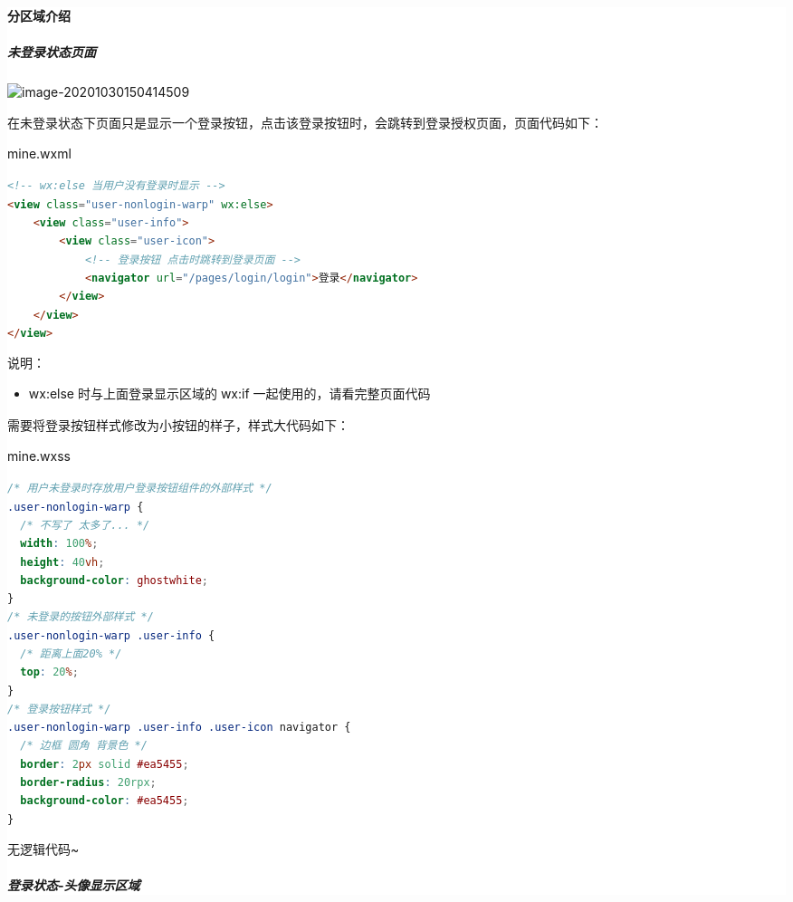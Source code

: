 #### 分区域介绍

##### 未登录状态页面

![image-20201030150414509](https://gitee.com//lifazhan/mypics/raw/master/img/20201030150414.png)

在未登录状态下页面只是显示一个登录按钮，点击该登录按钮时，会跳转到登录授权页面，页面代码如下：

mine.wxml

```html
<!-- wx:else 当用户没有登录时显示 -->
<view class="user-nonlogin-warp" wx:else>
    <view class="user-info">
        <view class="user-icon">
            <!-- 登录按钮 点击时跳转到登录页面 -->
            <navigator url="/pages/login/login">登录</navigator>
        </view>
    </view>
</view>
```

说明：

* wx:else 时与上面登录显示区域的 wx:if 一起使用的，请看完整页面代码

需要将登录按钮样式修改为小按钮的样子，样式大代码如下：

mine.wxss

```css
/* 用户未登录时存放用户登录按钮组件的外部样式 */
.user-nonlogin-warp {
  /* 不写了 太多了... */
  width: 100%;
  height: 40vh;
  background-color: ghostwhite;
}
/* 未登录的按钮外部样式 */
.user-nonlogin-warp .user-info {
  /* 距离上面20% */
  top: 20%;
}
/* 登录按钮样式 */
.user-nonlogin-warp .user-info .user-icon navigator {
  /* 边框 圆角 背景色 */
  border: 2px solid #ea5455;
  border-radius: 20rpx;
  background-color: #ea5455;
}
```

无逻辑代码~

##### 登录状态-头像显示区域

